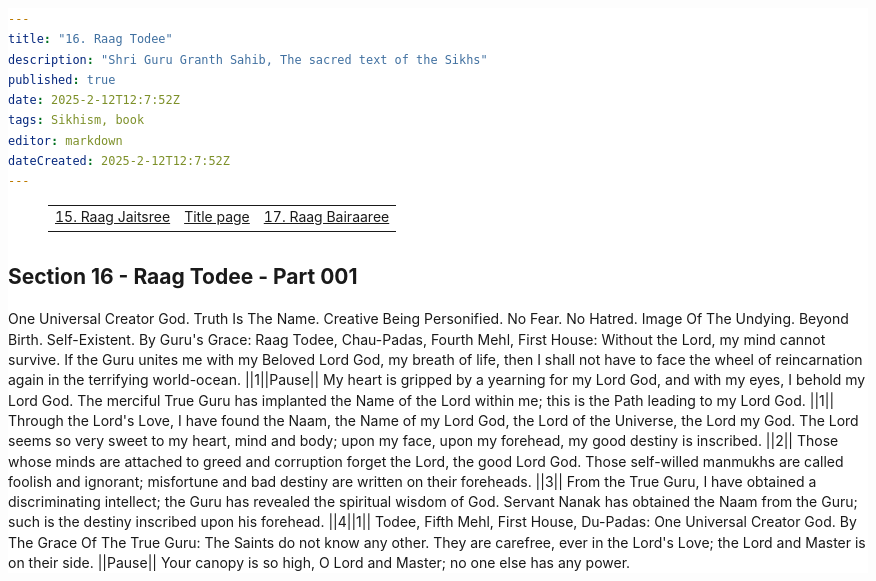 ```yaml
---
title: "16. Raag Todee"
description: "Shri Guru Granth Sahib, The sacred text of the Sikhs"
published: true
date: 2025-2-12T12:7:52Z
tags: Sikhism, book
editor: markdown
dateCreated: 2025-2-12T12:7:52Z
---
```


<figure class="table chapter-navigator">
  <table>
    <tbody>
      <tr>
        <td>
        <a href="/en/book/Sikhism/Shri_Guru_Granth_Sahib/15">
          <span class="mdi mdi-arrow-left-drop-circle"></span><span class="pl-2">15. Raag Jaitsree</span>
        </a>
        </td>
        <td>
        <a href="/en/book/Sikhism/Shri_Guru_Granth_Sahib">
          <span class="mdi mdi-book-open-variant"></span><span class="pl-2">Title page</span>
        </a>
        </td>
        <td>
        <a href="/en/book/Sikhism/Shri_Guru_Granth_Sahib/17">
          <span class="pr-2">17. Raag Bairaaree</span><span class="mdi mdi-arrow-right-drop-circle"></span>
        </a>
        </td>
      </tr>
    </tbody>
  </table>
</figure>

## Section 16 - Raag Todee - Part 001

One Universal Creator God. Truth Is The Name. Creative Being Personified. No Fear. No Hatred. Image Of The Undying. Beyond Birth. Self-Existent. By Guru's Grace:
Raag Todee, Chau-Padas, Fourth Mehl, First House:
Without the Lord, my mind cannot survive.
If the Guru unites me with my Beloved Lord God, my breath of life, then I shall not have to face the wheel of reincarnation again in the terrifying world-ocean. ||1||Pause||
My heart is gripped by a yearning for my Lord God, and with my eyes, I behold my Lord God.
The merciful True Guru has implanted the Name of the Lord within me; this is the Path leading to my Lord God. ||1||
Through the Lord's Love, I have found the Naam, the Name of my Lord God, the Lord of the Universe, the Lord my God.
The Lord seems so very sweet to my heart, mind and body; upon my face, upon my forehead, my good destiny is inscribed. ||2||
Those whose minds are attached to greed and corruption forget the Lord, the good Lord God.
Those self-willed manmukhs are called foolish and ignorant; misfortune and bad destiny are written on their foreheads. ||3||
From the True Guru, I have obtained a discriminating intellect; the Guru has revealed the spiritual wisdom of God.
Servant Nanak has obtained the Naam from the Guru; such is the destiny inscribed upon his forehead. ||4||1||
Todee, Fifth Mehl, First House, Du-Padas:
One Universal Creator God. By The Grace Of The True Guru:
The Saints do not know any other.
They are carefree, ever in the Lord's Love; the Lord and Master is on their side. ||Pause||
Your canopy is so high, O Lord and Master; no one else has any power.